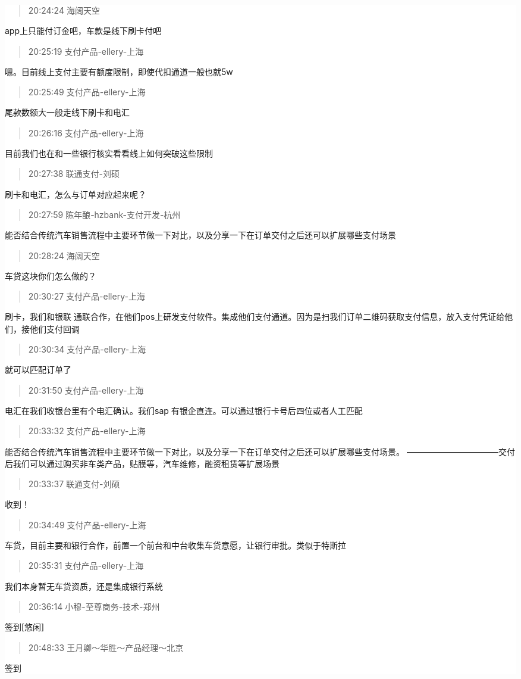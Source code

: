 > 20:24:24  海阔天空  
   
app上只能付订金吧，车款是线下刷卡付吧  
   
> 20:25:19  支付产品-ellery-上海  
   
嗯。目前线上支付主要有额度限制，即使代扣通道一般也就5w  
   
> 20:25:49  支付产品-ellery-上海  
   
尾款数额大一般走线下刷卡和电汇  
   
> 20:26:16  支付产品-ellery-上海  
   
目前我们也在和一些银行核实看看线上如何突破这些限制  
   
> 20:27:38  联通支付-刘硕  
   
刷卡和电汇，怎么与订单对应起来呢？  
   
> 20:27:59  陈年酿-hzbank-支付开发-杭州  
   
能否结合传统汽车销售流程中主要环节做一下对比，以及分享一下在订单交付之后还可以扩展哪些支付场景  
   
> 20:28:24  海阔天空  
   
车贷这块你们怎么做的？  
   
> 20:30:27  支付产品-ellery-上海  
   
刷卡，我们和银联 通联合作，在他们pos上研发支付软件。集成他们支付通道。因为是扫我们订单二维码获取支付信息，放入支付凭证给他们，接他们支付回调  
   
> 20:30:34  支付产品-ellery-上海  
   
就可以匹配订单了  
   
> 20:31:50  支付产品-ellery-上海  
   
电汇在我们收银台里有个电汇确认。我们sap 有银企直连。可以通过银行卡号后四位或者人工匹配  
   
> 20:33:32  支付产品-ellery-上海  
   
能否结合传统汽车销售流程中主要环节做一下对比，以及分享一下在订单交付之后还可以扩展哪些支付场景。          ———————————交付后我们可以通过购买非车类产品，贴膜等，汽车维修，融资租赁等扩展场景  
   
> 20:33:37  联通支付-刘硕  
   
收到！  
   
> 20:34:49  支付产品-ellery-上海  
   
车贷，目前主要和银行合作，前置一个前台和中台收集车贷意愿，让银行审批。类似于特斯拉  
   
> 20:35:31  支付产品-ellery-上海  
   
我们本身暂无车贷资质，还是集成银行系统  
   
> 20:36:14  小穆-至尊商务-技术-郑州  
   
签到[悠闲]  
   
> 20:48:33  王月卿～华胜～产品经理～北京  
   
签到  
   
